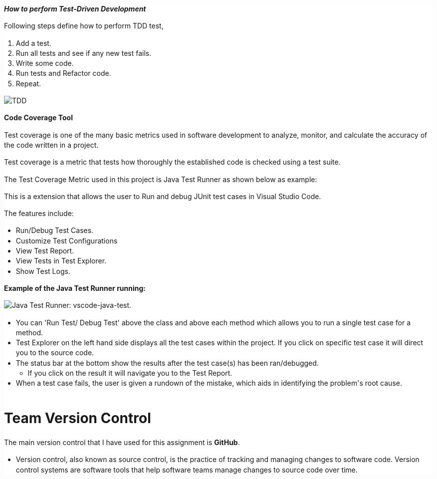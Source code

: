 ***How to perform Test-Driven Development***


Following steps define how to perform TDD test,

1. Add a test.
2. Run all tests and see if any new test fails.
3. Write some code.
4. Run tests and Refactor code.
5. Repeat.

![TDD](https://miro.medium.com/max/1126/1*UcGzy1kcqcI4ZG-NsXMxjA.png)



**Code Coverage Tool**


Test coverage is one of the many basic metrics used in software development to analyze, monitor, and calculate the accuracy of the code written in a project.

Test coverage is a metric that tests how thoroughly the established code is checked using a test suite.

The Test Coverage Metric used in this project is Java Test Runner as shown below as example:

This is a extension that allows the user to Run and debug JUnit test cases in Visual Studio Code. 

The features include:
 * Run/Debug Test Cases.
 * Customize Test Configurations
 * View Test Report.
 * View Tests in Test Explorer. 
 * Show Test Logs.

**Example of the Java Test Runner running:**

![Java Test Runner: vscode-java-test](https://devblogs.microsoft.com/visualstudio/wp-content/uploads/sites/4/2018/02/Java-Test-Runner.png).

- You can 'Run Test/ Debug Test' above the class and above each method which allows you to run a single test case for a method. 
- Test Explorer on the left hand side displays all the test cases within the project. If you click on specific test case it will direct you to the source code. 
- The status bar at the bottom show the results after the test case(s) has been ran/debugged. 
    - If you click on the result it will navigate you to the Test Report. 
-   When a test case fails, the user is given a rundown of the mistake, which aids in identifying the problem's root cause.



# Team Version Control

The main version control that I have used for this assignment is **GitHub**.


* Version control, also known as source control, is the practice of tracking and managing changes to software code. Version control systems are software tools that help software teams manage changes to source code over time. 
